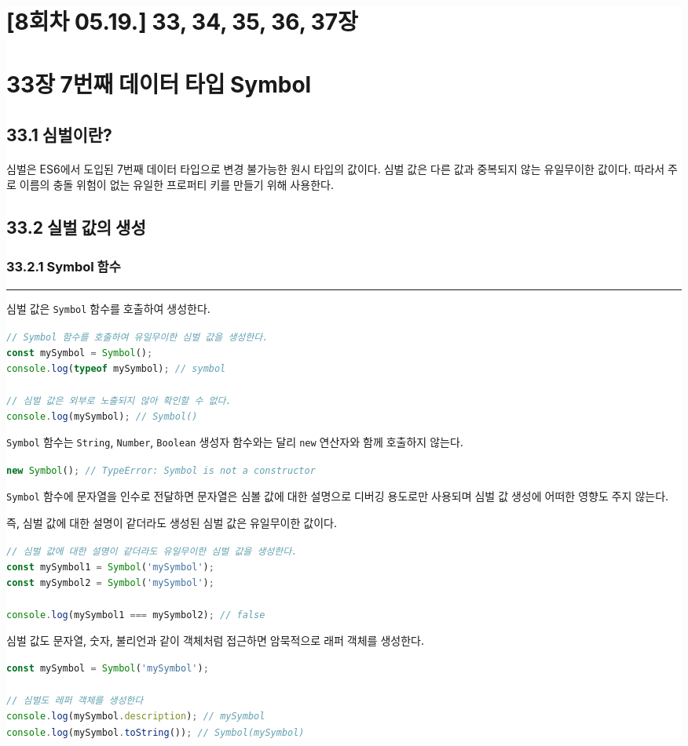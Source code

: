 # [8회차 05.19.] 33, 34, 35, 36, 37장

# 33장 7번째 데이터 타입 Symbol

## 33.1 심벌이란?

심벌은 ES6에서 도입된 7번째 데이터 타입으로 변경 불가능한 원시 타입의 값이다.
심벌 값은 다른 값과 중복되지 않는 유일무이한 값이다.
따라서 주로 이름의 충돌 위험이 없는 유일한 프로퍼티 키를 만들기 위해 사용한다.

## 33.2 실벌 값의 생성

### **33.2.1 Symbol 함수**

---

심벌 값은 `Symbol` 함수를 호출하여 생성한다.

```jsx
// Symbol 함수를 호출하여 유일무이한 심벌 값을 생성한다.
const mySymbol = Symbol();
console.log(typeof mySymbol); // symbol

// 심벌 값은 외부로 노출되지 않아 확인할 수 없다.
console.log(mySymbol); // Symbol()
```

`Symbol` 함수는 `String`, `Number`, `Boolean` 생성자 함수와는 달리 `new` 연산자와 함께 호출하지 않는다.

```jsx
new Symbol(); // TypeError: Symbol is not a constructor
```

`Symbol` 함수에 문자열을 인수로 전달하면 문자열은 심볼 값에 대한 설명으로 디버깅 용도로만 사용되며 심벌 값 생성에 어떠한 영향도 주지 않는다.

즉, 심벌 값에 대한 설명이 같더라도 생성된 심벌 값은 유일무이한 값이다.

```jsx
// 심벌 값에 대한 설명이 같더라도 유일무이한 심벌 값을 생성한다.
const mySymbol1 = Symbol('mySymbol');
const mySymbol2 = Symbol('mySymbol');

console.log(mySymbol1 === mySymbol2); // false
```

심벌 값도 문자열, 숫자, 불리언과 같이 객체처럼 접근하면 암묵적으로 래퍼 객체를 생성한다.

```jsx
const mySymbol = Symbol('mySymbol');

// 심벌도 레퍼 객체를 생성한다
console.log(mySymbol.description); // mySymbol
console.log(mySymbol.toString()); // Symbol(mySymbol)
```
